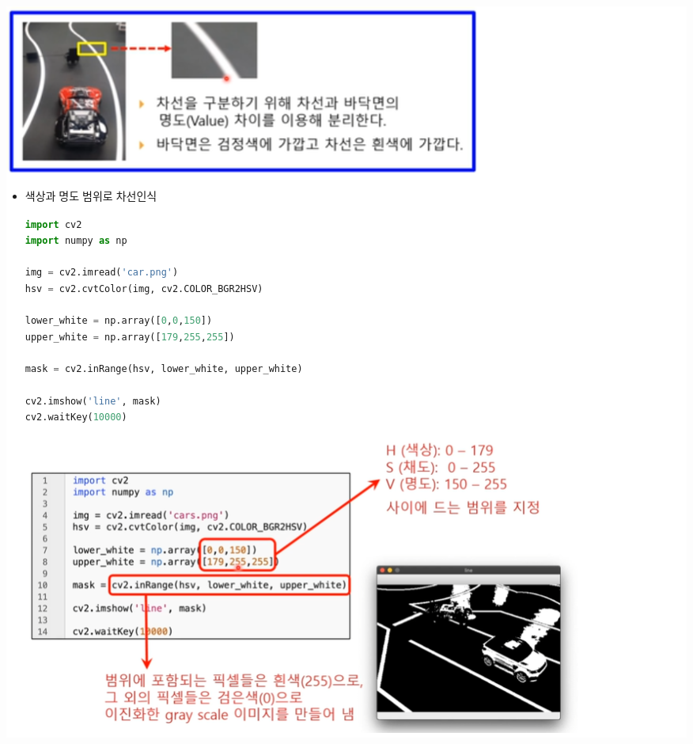 ![Untitled](./img/Untitled%202.png)

- 색상과 명도 범위로 차선인식
    
    ```python
    import cv2
    import numpy as np
    
    img = cv2.imread('car.png')
    hsv = cv2.cvtColor(img, cv2.COLOR_BGR2HSV)
    
    lower_white = np.array([0,0,150])
    upper_white = np.array([179,255,255])
    
    mask = cv2.inRange(hsv, lower_white, upper_white)
    
    cv2.imshow('line', mask)
    cv2.waitKey(10000)
    ```
    
    ![Untitled](./img/Untitled%203.png)
    
